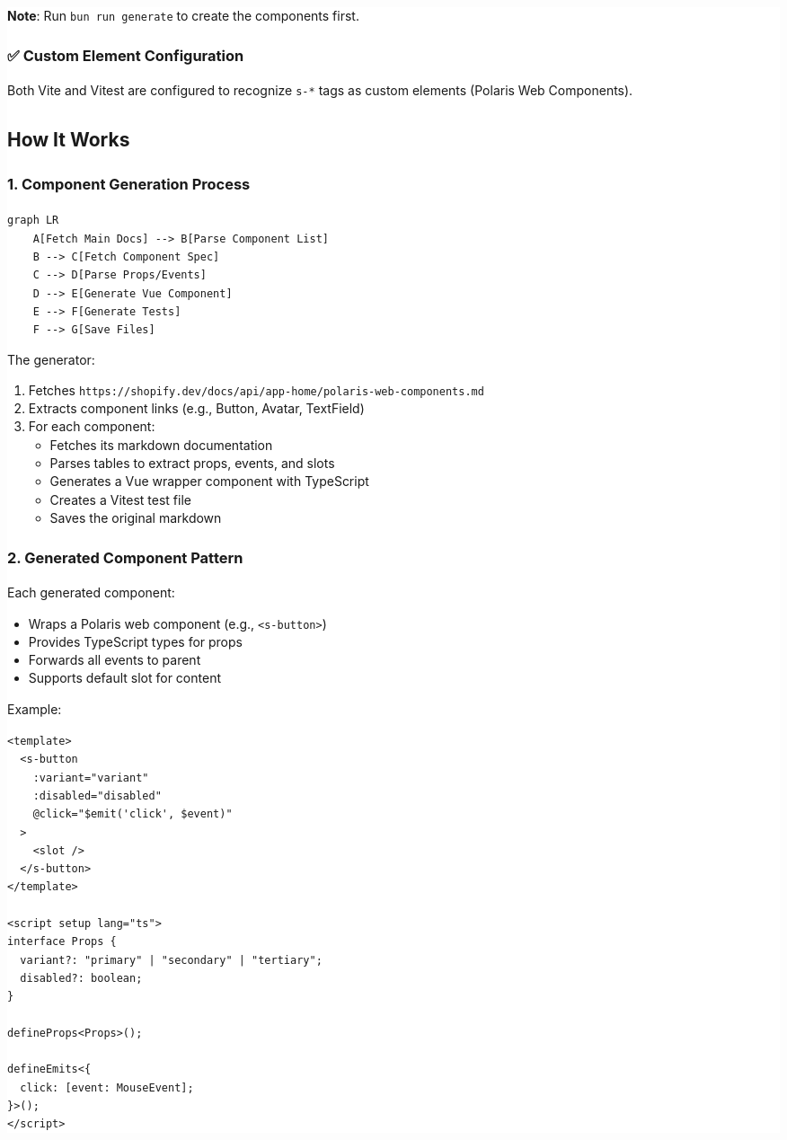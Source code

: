 **Note**: Run `bun run generate` to create the components first.

### ✅ Custom Element Configuration

Both Vite and Vitest are configured to recognize `s-*` tags as custom elements (Polaris Web Components).

## How It Works

### 1. Component Generation Process

```mermaid
graph LR
    A[Fetch Main Docs] --> B[Parse Component List]
    B --> C[Fetch Component Spec]
    C --> D[Parse Props/Events]
    D --> E[Generate Vue Component]
    E --> F[Generate Tests]
    F --> G[Save Files]
```

The generator:

1. Fetches `https://shopify.dev/docs/api/app-home/polaris-web-components.md`
2. Extracts component links (e.g., Button, Avatar, TextField)
3. For each component:
   - Fetches its markdown documentation
   - Parses tables to extract props, events, and slots
   - Generates a Vue wrapper component with TypeScript
   - Creates a Vitest test file
   - Saves the original markdown

### 2. Generated Component Pattern

Each generated component:

- Wraps a Polaris web component (e.g., `<s-button>`)
- Provides TypeScript types for props
- Forwards all events to parent
- Supports default slot for content

Example:

```vue
<template>
  <s-button
    :variant="variant"
    :disabled="disabled"
    @click="$emit('click', $event)"
  >
    <slot />
  </s-button>
</template>

<script setup lang="ts">
interface Props {
  variant?: "primary" | "secondary" | "tertiary";
  disabled?: boolean;
}

defineProps<Props>();

defineEmits<{
  click: [event: MouseEvent];
}>();
</script>
```